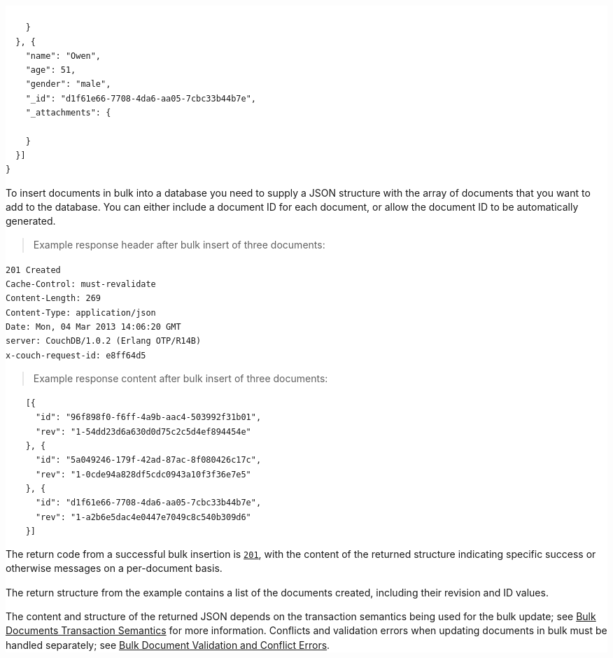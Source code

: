 ```

    }
  }, {
    "name": "Owen",
    "age": 51,
    "gender": "male",
    "_id": "d1f61e66-7708-4da6-aa05-7cbc33b44b7e",
    "_attachments": {

    }
  }]
}
```

To insert documents in bulk into a database you need to supply a JSON structure with the array of documents that you want to add to the database. You can either include a document ID for each document, or allow the document ID to be automatically generated.

<div></div>

> Example response header after bulk insert of three documents:

```
201 Created
Cache-Control: must-revalidate
Content-Length: 269
Content-Type: application/json
Date: Mon, 04 Mar 2013 14:06:20 GMT
server: CouchDB/1.0.2 (Erlang OTP/R14B)
x-couch-request-id: e8ff64d5
```

> Example response content after bulk insert of three documents:

```
    [{
      "id": "96f898f0-f6ff-4a9b-aac4-503992f31b01",
      "rev": "1-54dd23d6a630d0d75c2c5d4ef894454e"
    }, {
      "id": "5a049246-179f-42ad-87ac-8f080426c17c",
      "rev": "1-0cde94a828df5cdc0943a10f3f36e7e5"
    }, {
      "id": "d1f61e66-7708-4da6-aa05-7cbc33b44b7e",
      "rev": "1-a2b6e5dac4e0447e7049c8c540b309d6"
    }]
```

The return code from a successful bulk insertion is [`201`](http.html#201),
with the content of the returned structure indicating specific success or otherwise messages on a per-document basis.

The return structure from the example contains a list of the documents created, including their revision and ID values.

The content and structure of the returned JSON depends on the transaction semantics being used for the bulk update; see [Bulk Documents Transaction Semantics](#bulk-documents-transaction-semantics) for more information. Conflicts and validation errors when updating documents in bulk must be handled separately; see [Bulk Document Validation and Conflict Errors](#bulk-document-validation-and-conflict-errors).
